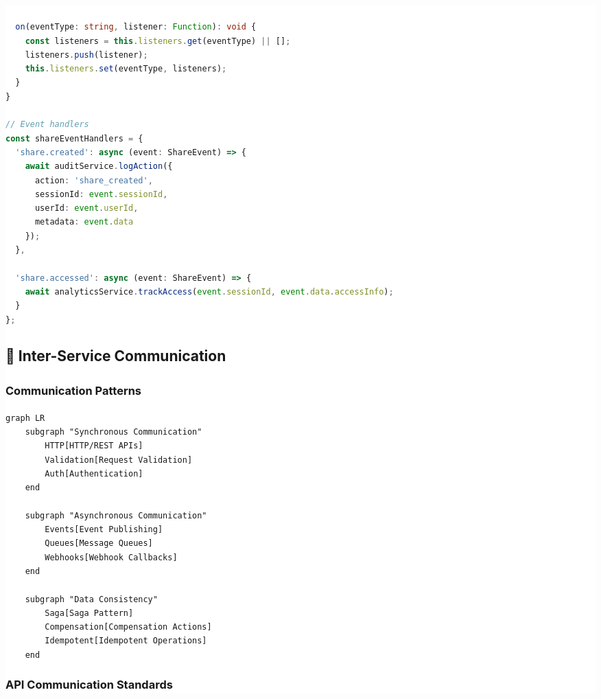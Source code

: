 ```typescript
  
  on(eventType: string, listener: Function): void {
    const listeners = this.listeners.get(eventType) || [];
    listeners.push(listener);
    this.listeners.set(eventType, listeners);
  }
}

// Event handlers
const shareEventHandlers = {
  'share.created': async (event: ShareEvent) => {
    await auditService.logAction({
      action: 'share_created',
      sessionId: event.sessionId,
      userId: event.userId,
      metadata: event.data
    });
  },
  
  'share.accessed': async (event: ShareEvent) => {
    await analyticsService.trackAccess(event.sessionId, event.data.accessInfo);
  }
};
```

## 🔄 Inter-Service Communication

### Communication Patterns

```mermaid
graph LR
    subgraph "Synchronous Communication"
        HTTP[HTTP/REST APIs]
        Validation[Request Validation]
        Auth[Authentication]
    end
    
    subgraph "Asynchronous Communication"
        Events[Event Publishing]
        Queues[Message Queues]
        Webhooks[Webhook Callbacks]
    end
    
    subgraph "Data Consistency"
        Saga[Saga Pattern]
        Compensation[Compensation Actions]
        Idempotent[Idempotent Operations]
    end
```

### API Communication Standards
